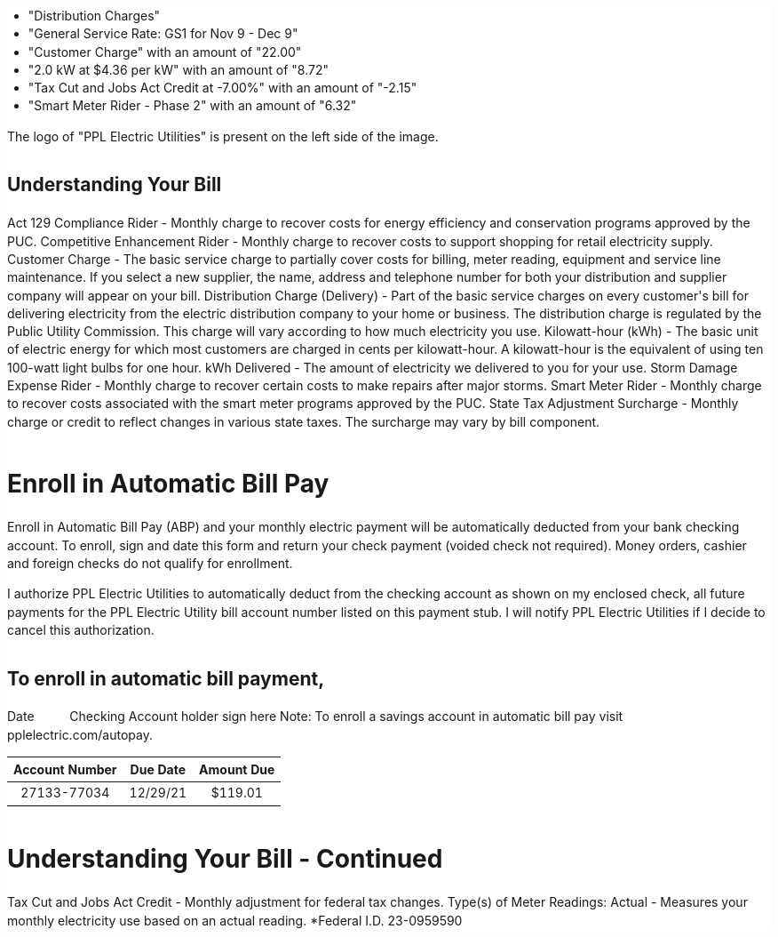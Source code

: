 - "Distribution Charges"
- "General Service Rate: GS1 for Nov 9 - Dec 9"
- "Customer Charge" with an amount of "22.00"
- "2.0 kW at $4.36 per kW" with an amount of "8.72"
- "Tax Cut and Jobs Act Credit at -7.00%" with an amount of "-2.15"
- "Smart Meter Rider - Phase 2" with an amount of "6.32"

The logo of "PPL Electric Utilities" is present on the left side of the image.

## Understanding Your Bill

Act 129 Compliance Rider - Monthly charge to recover costs for energy efficiency and conservation programs approved by the PUC.
Competitive Enhancement Rider - Monthly charge to recover costs to support shopping for retail electricity supply.
Customer Charge - The basic service charge to partially cover costs for billing, meter reading, equipment and service line maintenance. If you select a new supplier, the name, address and telephone number for both your distribution and supplier company will appear on your bill.
Distribution Charge (Delivery) - Part of the basic service charges on every customer's bill for delivering electricity from the electric distribution company to your home or business. The distribution charge is regulated by the Public Utility Commission. This charge will vary according to how much electricity you use.
Kilowatt-hour (kWh) - The basic unit of electric energy for which most customers are charged in cents per kilowatt-hour. A kilowatt-hour is the equivalent of using ten 100-watt light bulbs for one hour.
kWh Delivered - The amount of electricity we delivered to you for your use.
Storm Damage Expense Rider - Monthly charge to recover certain costs to make repairs after major storms.
Smart Meter Rider - Monthly charge to recover costs associated with the smart meter programs approved by the PUC.
State Tax Adjustment Surcharge - Monthly charge or credit to reflect changes in various state taxes. The surcharge may vary by bill component.

# Enroll in Automatic Bill Pay 

Enroll in Automatic Bill Pay (ABP) and your monthly electric payment will be automatically deducted from your bank checking account. To enroll, sign and date this form and return your check payment (voided check not required). Money orders, cashier and foreign checks do not qualify for enrollment.

I authorize PPL Electric Utilities to automatically deduct from the checking account as shown on my enclosed check, all future payments for the PPL Electric Utility bill account number listed on this payment stub. I will notify PPL Electric Utilities if I decide to cancel this authorization.

## To enroll in automatic bill payment,

Date $\qquad$
Checking Account holder sign here
Note: To enroll a savings account in automatic bill pay visit pplelectric.com/autopay.

| Account Number | Due Date | Amount Due |
| :--: | :--: | :--: |
| 27133-77034 | 12/29/21 | \$119.01 |

# Understanding Your Bill - Continued 

Tax Cut and Jobs Act Credit - Monthly adjustment for federal tax changes. Type(s) of Meter Readings:
Actual - Measures your monthly electricity use based on an actual reading.
*Federal I.D. 23-0959590

